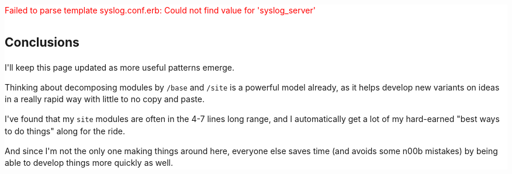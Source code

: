 <p style="color: red">
Failed to parse template syslog.conf.erb: Could not find value for 'syslog_server'
</p>

## Conclusions

I'll keep this page updated as more useful patterns emerge.

Thinking about decomposing modules by `/base` and `/site` is a powerful model already, as it helps develop new variants on ideas in a really rapid way with little to no copy and paste.

I've found that my `site` modules are often in the 4-7 lines long range, and I automatically get a lot of my hard-earned "best ways to do things" along for the ride.

And since I'm not the only one making things around here, everyone else saves time (and avoids some n00b mistakes) by being able to develop things more quickly as well.
